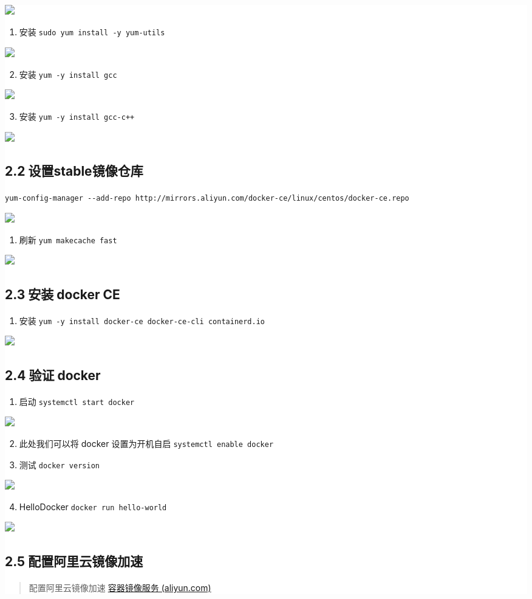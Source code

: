 ![](https://cola-picgo-1311841992.cos.ap-beijing.myqcloud.com/20230416085202.png)

1. 安装 `sudo yum install -y yum-utils`

![](https://cola-picgo-1311841992.cos.ap-beijing.myqcloud.com/20230416085210.png)

2. 安装 `yum -y install gcc`

![](https://cola-picgo-1311841992.cos.ap-beijing.myqcloud.com/20230416085219.png)

3. 安装 `yum -y install gcc-c++`

![](https://cola-picgo-1311841992.cos.ap-beijing.myqcloud.com/20230416085229.png)

## 2.2 设置stable镜像仓库

```shell
yum-config-manager --add-repo http://mirrors.aliyun.com/docker-ce/linux/centos/docker-ce.repo
```

![](https://cola-picgo-1311841992.cos.ap-beijing.myqcloud.com/20230416085251.png)


1. 刷新 `yum makecache fast`

![](https://cola-picgo-1311841992.cos.ap-beijing.myqcloud.com/20230416085311.png)

## 2.3 安装 docker CE

1. 安装 `yum -y install docker-ce docker-ce-cli containerd.io`

![](https://cola-picgo-1311841992.cos.ap-beijing.myqcloud.com/20230416085319.png)

## 2.4 验证 docker

1. 启动 `systemctl start docker`

![](https://cola-picgo-1311841992.cos.ap-beijing.myqcloud.com/20230416085335.png)

2. 此处我们可以将 docker 设置为开机自启 `systemctl enable docker`

3. 测试 `docker version`

![](https://cola-picgo-1311841992.cos.ap-beijing.myqcloud.com/20230416085354.png)

4. HelloDocker `docker run hello-world`

![](https://cola-picgo-1311841992.cos.ap-beijing.myqcloud.com/20230416085406.png)

## 2.5 配置阿里云镜像加速

> 配置阿里云镜像加速 [容器镜像服务 (aliyun.com)](https://cr.console.aliyun.com/cn-shanghai/instances/mirrors)
